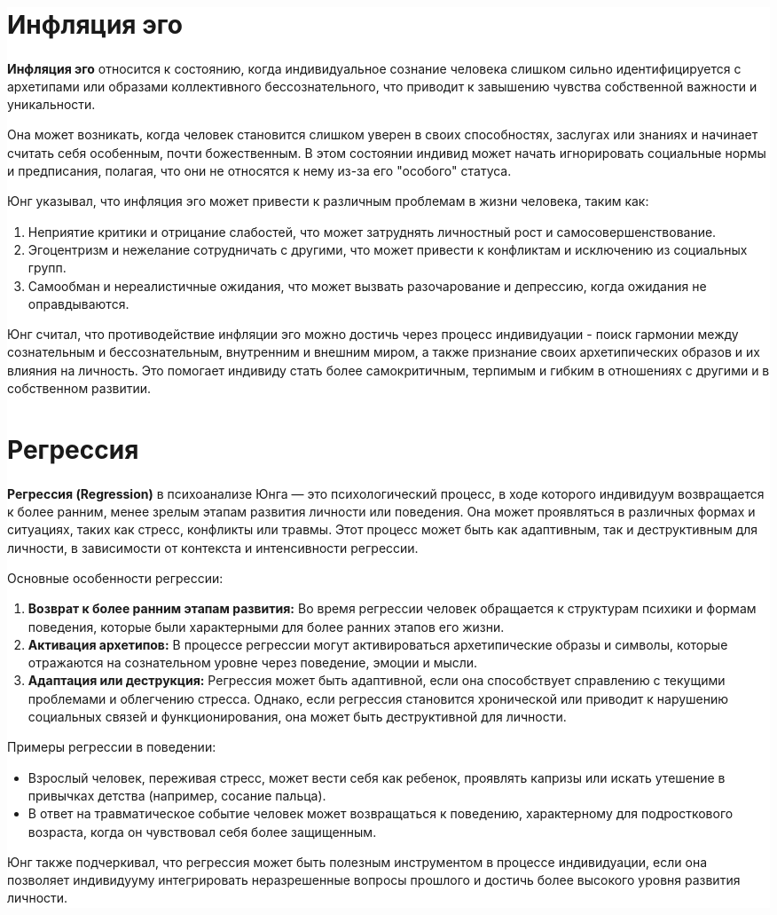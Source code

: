 # Инфляция эго 

**Инфляция эго** относится к состоянию, когда индивидуальное сознание человека слишком сильно идентифицируется с архетипами или образами коллективного бессознательного, что приводит к завышению чувства собственной важности и уникальности.

Она может возникать, когда человек становится слишком уверен в своих способностях, заслугах или знаниях и начинает считать себя особенным, почти божественным. В этом состоянии индивид может начать игнорировать социальные нормы и предписания, полагая, что они не относятся к нему из-за его "особого" статуса.

Юнг указывал, что инфляция эго может привести к различным проблемам в жизни человека, таким как:

1. Неприятие критики и отрицание слабостей, что может затруднять личностный рост и самосовершенствование.
2. Эгоцентризм и нежелание сотрудничать с другими, что может привести к конфликтам и исключению из социальных групп.
3. Самообман и нереалистичные ожидания, что может вызвать разочарование и депрессию, когда ожидания не оправдываются.

Юнг считал, что противодействие инфляции эго можно достичь через процесс индивидуации - поиск гармонии между сознательным и бессознательным, внутренним и внешним миром, а также признание своих архетипических образов и их влияния на личность. Это помогает индивиду стать более самокритичным, терпимым и гибким в отношениях с другими и в собственном развитии.

# Регрессия

**Регрессия (Regression)** в психоанализе Юнга — это психологический процесс, в ходе которого индивидуум возвращается к более ранним, менее зрелым этапам развития личности или поведения. Она может проявляться в различных формах и ситуациях, таких как стресс, конфликты или травмы. Этот процесс может быть как адаптивным, так и деструктивным для личности, в зависимости от контекста и интенсивности регрессии.

Основные особенности регрессии:

1. **Возврат к более ранним этапам развития:** Во время регрессии человек обращается к структурам психики и формам поведения, которые были характерными для более ранних этапов его жизни.
2. **Активация архетипов:** В процессе регрессии могут активироваться архетипические образы и символы, которые отражаются на сознательном уровне через поведение, эмоции и мысли.
3. **Адаптация или деструкция:** Регрессия может быть адаптивной, если она способствует справлению с текущими проблемами и облегчению стресса. Однако, если регрессия становится хронической или приводит к нарушению социальных связей и функционирования, она может быть деструктивной для личности.

Примеры регрессии в поведении:

- Взрослый человек, переживая стресс, может вести себя как ребенок, проявлять капризы или искать утешение в привычках детства (например, сосание пальца).
- В ответ на травматическое событие человек может возвращаться к поведению, характерному для подросткового возраста, когда он чувствовал себя более защищенным.

Юнг также подчеркивал, что регрессия может быть полезным инструментом в процессе индивидуации, если она позволяет индивидууму интегрировать неразрешенные вопросы прошлого и достичь более высокого уровня развития личности.
